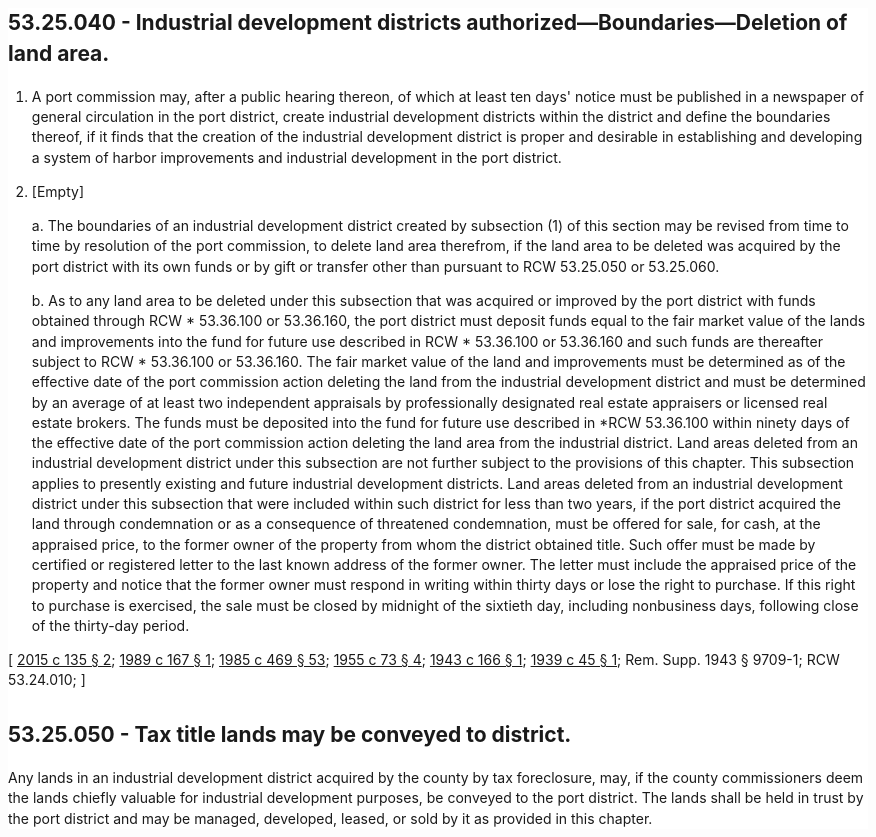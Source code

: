 ## 53.25.040 - Industrial development districts authorized—Boundaries—Deletion of land area.
1. A port commission may, after a public hearing thereon, of which at least ten days' notice must be published in a newspaper of general circulation in the port district, create industrial development districts within the district and define the boundaries thereof, if it finds that the creation of the industrial development district is proper and desirable in establishing and developing a system of harbor improvements and industrial development in the port district.

2. [Empty]

    a.  The boundaries of an industrial development district created by subsection (1) of this section may be revised from time to time by resolution of the port commission, to delete land area therefrom, if the land area to be deleted was acquired by the port district with its own funds or by gift or transfer other than pursuant to RCW 53.25.050 or 53.25.060.

    b.  As to any land area to be deleted under this subsection that was acquired or improved by the port district with funds obtained through RCW * 53.36.100 or 53.36.160, the port district must deposit funds equal to the fair market value of the lands and improvements into the fund for future use described in RCW * 53.36.100 or 53.36.160 and such funds are thereafter subject to RCW * 53.36.100 or 53.36.160. The fair market value of the land and improvements must be determined as of the effective date of the port commission action deleting the land from the industrial development district and must be determined by an average of at least two independent appraisals by professionally designated real estate appraisers or licensed real estate brokers. The funds must be deposited into the fund for future use described in *RCW 53.36.100 within ninety days of the effective date of the port commission action deleting the land area from the industrial district. Land areas deleted from an industrial development district under this subsection are not further subject to the provisions of this chapter. This subsection applies to presently existing and future industrial development districts. Land areas deleted from an industrial development district under this subsection that were included within such district for less than two years, if the port district acquired the land through condemnation or as a consequence of threatened condemnation, must be offered for sale, for cash, at the appraised price, to the former owner of the property from whom the district obtained title. Such offer must be made by certified or registered letter to the last known address of the former owner. The letter must include the appraised price of the property and notice that the former owner must respond in writing within thirty days or lose the right to purchase. If this right to purchase is exercised, the sale must be closed by midnight of the sixtieth day, including nonbusiness days, following close of the thirty-day period.

\[ [2015 c 135 § 2](http://lawfilesext.leg.wa.gov/biennium/2015-16/Pdf/Bills/Session%20Laws/House/1337-S.SL.pdf?cite=2015%20c%20135%20§%202); [1989 c 167 § 1](http://leg.wa.gov/CodeReviser/documents/sessionlaw/1989c167.pdf?cite=1989%20c%20167%20§%201); [1985 c 469 § 53](http://leg.wa.gov/CodeReviser/documents/sessionlaw/1985c469.pdf?cite=1985%20c%20469%20§%2053); [1955 c 73 § 4](http://leg.wa.gov/CodeReviser/documents/sessionlaw/1955c73.pdf?cite=1955%20c%2073%20§%204); [1943 c 166 § 1](http://leg.wa.gov/CodeReviser/documents/sessionlaw/1943c166.pdf?cite=1943%20c%20166%20§%201); [1939 c 45 § 1](http://leg.wa.gov/CodeReviser/documents/sessionlaw/1939c45.pdf?cite=1939%20c%2045%20§%201); Rem. Supp. 1943 § 9709-1; RCW  53.24.010; \]

## 53.25.050 - Tax title lands may be conveyed to district.
Any lands in an industrial development district acquired by the county by tax foreclosure, may, if the county commissioners deem the lands chiefly valuable for industrial development purposes, be conveyed to the port district. The lands shall be held in trust by the port district and may be managed, developed, leased, or sold by it as provided in this chapter.
